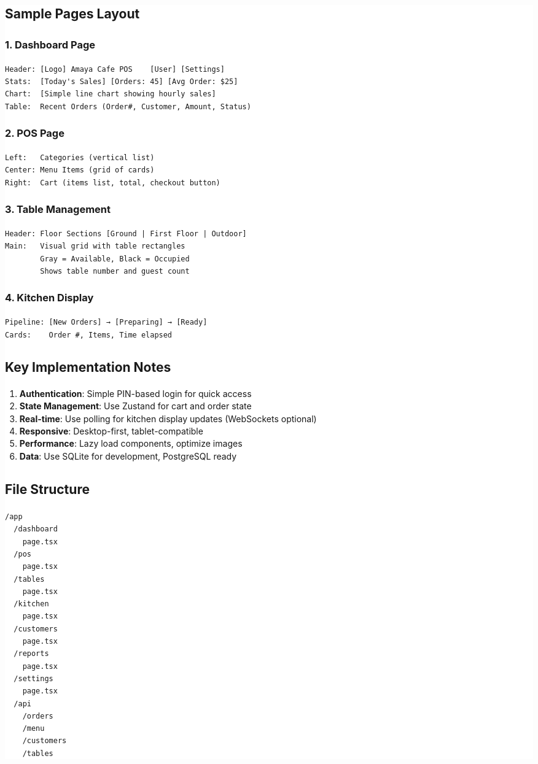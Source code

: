 ## Sample Pages Layout

### 1. Dashboard Page
```
Header: [Logo] Amaya Cafe POS    [User] [Settings]
Stats:  [Today's Sales] [Orders: 45] [Avg Order: $25]
Chart:  [Simple line chart showing hourly sales]
Table:  Recent Orders (Order#, Customer, Amount, Status)
```

### 2. POS Page
```
Left:   Categories (vertical list)
Center: Menu Items (grid of cards)
Right:  Cart (items list, total, checkout button)
```

### 3. Table Management
```
Header: Floor Sections [Ground | First Floor | Outdoor]
Main:   Visual grid with table rectangles
        Gray = Available, Black = Occupied
        Shows table number and guest count
```

### 4. Kitchen Display
```
Pipeline: [New Orders] → [Preparing] → [Ready]
Cards:    Order #, Items, Time elapsed
```

## Key Implementation Notes

1. **Authentication**: Simple PIN-based login for quick access
2. **State Management**: Use Zustand for cart and order state
3. **Real-time**: Use polling for kitchen display updates (WebSockets optional)
4. **Responsive**: Desktop-first, tablet-compatible
5. **Performance**: Lazy load components, optimize images
6. **Data**: Use SQLite for development, PostgreSQL ready

## File Structure

```
/app
  /dashboard
    page.tsx
  /pos
    page.tsx
  /tables
    page.tsx
  /kitchen
    page.tsx
  /customers
    page.tsx
  /reports
    page.tsx
  /settings
    page.tsx
  /api
    /orders
    /menu
    /customers
    /tables
```